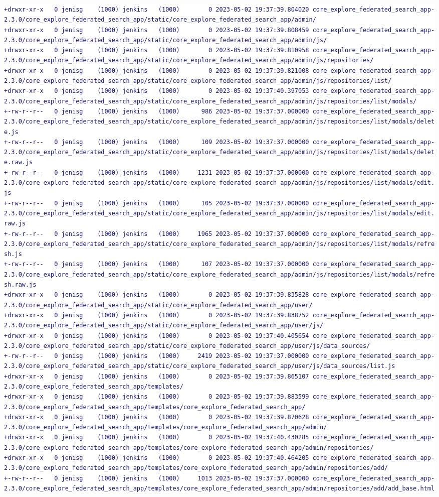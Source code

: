 ```diff
+drwxr-xr-x   0 jenisg    (1000) jenkins   (1000)        0 2023-05-02 19:37:39.804020 core_explore_federated_search_app-2.3.0/core_explore_federated_search_app/static/core_explore_federated_search_app/admin/
+drwxr-xr-x   0 jenisg    (1000) jenkins   (1000)        0 2023-05-02 19:37:39.808459 core_explore_federated_search_app-2.3.0/core_explore_federated_search_app/static/core_explore_federated_search_app/admin/js/
+drwxr-xr-x   0 jenisg    (1000) jenkins   (1000)        0 2023-05-02 19:37:39.810958 core_explore_federated_search_app-2.3.0/core_explore_federated_search_app/static/core_explore_federated_search_app/admin/js/repositories/
+drwxr-xr-x   0 jenisg    (1000) jenkins   (1000)        0 2023-05-02 19:37:39.821008 core_explore_federated_search_app-2.3.0/core_explore_federated_search_app/static/core_explore_federated_search_app/admin/js/repositories/list/
+drwxr-xr-x   0 jenisg    (1000) jenkins   (1000)        0 2023-05-02 19:37:40.397053 core_explore_federated_search_app-2.3.0/core_explore_federated_search_app/static/core_explore_federated_search_app/admin/js/repositories/list/modals/
+-rw-r--r--   0 jenisg    (1000) jenkins   (1000)      986 2023-05-02 19:37:37.000000 core_explore_federated_search_app-2.3.0/core_explore_federated_search_app/static/core_explore_federated_search_app/admin/js/repositories/list/modals/delete.js
+-rw-r--r--   0 jenisg    (1000) jenkins   (1000)      109 2023-05-02 19:37:37.000000 core_explore_federated_search_app-2.3.0/core_explore_federated_search_app/static/core_explore_federated_search_app/admin/js/repositories/list/modals/delete.raw.js
+-rw-r--r--   0 jenisg    (1000) jenkins   (1000)     1231 2023-05-02 19:37:37.000000 core_explore_federated_search_app-2.3.0/core_explore_federated_search_app/static/core_explore_federated_search_app/admin/js/repositories/list/modals/edit.js
+-rw-r--r--   0 jenisg    (1000) jenkins   (1000)      105 2023-05-02 19:37:37.000000 core_explore_federated_search_app-2.3.0/core_explore_federated_search_app/static/core_explore_federated_search_app/admin/js/repositories/list/modals/edit.raw.js
+-rw-r--r--   0 jenisg    (1000) jenkins   (1000)     1965 2023-05-02 19:37:37.000000 core_explore_federated_search_app-2.3.0/core_explore_federated_search_app/static/core_explore_federated_search_app/admin/js/repositories/list/modals/refresh.js
+-rw-r--r--   0 jenisg    (1000) jenkins   (1000)      107 2023-05-02 19:37:37.000000 core_explore_federated_search_app-2.3.0/core_explore_federated_search_app/static/core_explore_federated_search_app/admin/js/repositories/list/modals/refresh.raw.js
+drwxr-xr-x   0 jenisg    (1000) jenkins   (1000)        0 2023-05-02 19:37:39.835828 core_explore_federated_search_app-2.3.0/core_explore_federated_search_app/static/core_explore_federated_search_app/user/
+drwxr-xr-x   0 jenisg    (1000) jenkins   (1000)        0 2023-05-02 19:37:39.838752 core_explore_federated_search_app-2.3.0/core_explore_federated_search_app/static/core_explore_federated_search_app/user/js/
+drwxr-xr-x   0 jenisg    (1000) jenkins   (1000)        0 2023-05-02 19:37:40.405654 core_explore_federated_search_app-2.3.0/core_explore_federated_search_app/static/core_explore_federated_search_app/user/js/data_sources/
+-rw-r--r--   0 jenisg    (1000) jenkins   (1000)     2419 2023-05-02 19:37:37.000000 core_explore_federated_search_app-2.3.0/core_explore_federated_search_app/static/core_explore_federated_search_app/user/js/data_sources/list.js
+drwxr-xr-x   0 jenisg    (1000) jenkins   (1000)        0 2023-05-02 19:37:39.865107 core_explore_federated_search_app-2.3.0/core_explore_federated_search_app/templates/
+drwxr-xr-x   0 jenisg    (1000) jenkins   (1000)        0 2023-05-02 19:37:39.883599 core_explore_federated_search_app-2.3.0/core_explore_federated_search_app/templates/core_explore_federated_search_app/
+drwxr-xr-x   0 jenisg    (1000) jenkins   (1000)        0 2023-05-02 19:37:39.870628 core_explore_federated_search_app-2.3.0/core_explore_federated_search_app/templates/core_explore_federated_search_app/admin/
+drwxr-xr-x   0 jenisg    (1000) jenkins   (1000)        0 2023-05-02 19:37:40.430285 core_explore_federated_search_app-2.3.0/core_explore_federated_search_app/templates/core_explore_federated_search_app/admin/repositories/
+drwxr-xr-x   0 jenisg    (1000) jenkins   (1000)        0 2023-05-02 19:37:40.464205 core_explore_federated_search_app-2.3.0/core_explore_federated_search_app/templates/core_explore_federated_search_app/admin/repositories/add/
+-rw-r--r--   0 jenisg    (1000) jenkins   (1000)     1013 2023-05-02 19:37:37.000000 core_explore_federated_search_app-2.3.0/core_explore_federated_search_app/templates/core_explore_federated_search_app/admin/repositories/add/add_base.html
```